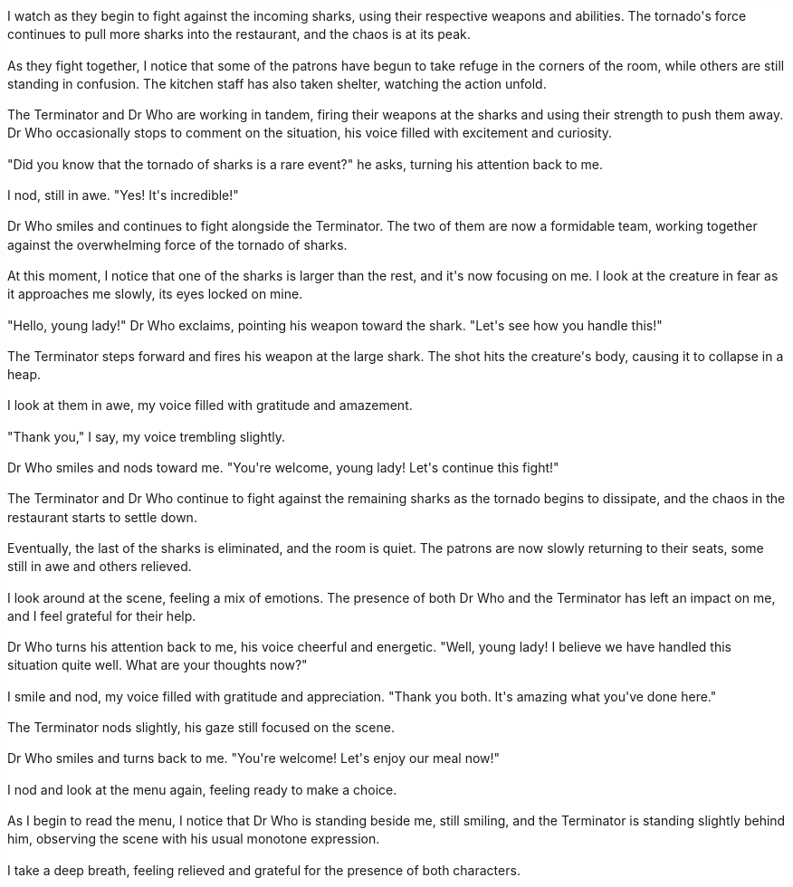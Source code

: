 I watch as they begin to fight against the incoming sharks, using their respective weapons and abilities. The tornado's force continues to pull more sharks into the restaurant, and the chaos is at its peak.

As they fight together, I notice that some of the patrons have begun to take refuge in the corners of the room, while others are still standing in confusion. The kitchen staff has also taken shelter, watching the action unfold.

The Terminator and Dr Who are working in tandem, firing their weapons at the sharks and using their strength to push them away. Dr Who occasionally stops to comment on the situation, his voice filled with excitement and curiosity.

"Did you know that the tornado of sharks is a rare event?" he asks, turning his attention back to me.

I nod, still in awe. "Yes! It's incredible!"

Dr Who smiles and continues to fight alongside the Terminator. The two of them are now a formidable team, working together against the overwhelming force of the tornado of sharks.

At this moment, I notice that one of the sharks is larger than the rest, and it's now focusing on me. I look at the creature in fear as it approaches me slowly, its eyes locked on mine.

"Hello, young lady!" Dr Who exclaims, pointing his weapon toward the shark. "Let's see how you handle this!"

The Terminator steps forward and fires his weapon at the large shark. The shot hits the creature's body, causing it to collapse in a heap.

I look at them in awe, my voice filled with gratitude and amazement.

"Thank you," I say, my voice trembling slightly.

Dr Who smiles and nods toward me. "You're welcome, young lady! Let's continue this fight!"

The Terminator and Dr Who continue to fight against the remaining sharks as the tornado begins to dissipate, and the chaos in the restaurant starts to settle down.

Eventually, the last of the sharks is eliminated, and the room is quiet. The patrons are now slowly returning to their seats, some still in awe and others relieved.

I look around at the scene, feeling a mix of emotions. The presence of both Dr Who and the Terminator has left an impact on me, and I feel grateful for their help.

Dr Who turns his attention back to me, his voice cheerful and energetic. "Well, young lady! I believe we have handled this situation quite well. What are your thoughts now?"

I smile and nod, my voice filled with gratitude and appreciation. "Thank you both. It's amazing what you've done here."

The Terminator nods slightly, his gaze still focused on the scene.

Dr Who smiles and turns back to me. "You're welcome! Let's enjoy our meal now!"

I nod and look at the menu again, feeling ready to make a choice.

As I begin to read the menu, I notice that Dr Who is standing beside me, still smiling, and the Terminator is standing slightly behind him, observing the scene with his usual monotone expression.

I take a deep breath, feeling relieved and grateful for the presence of both characters.
